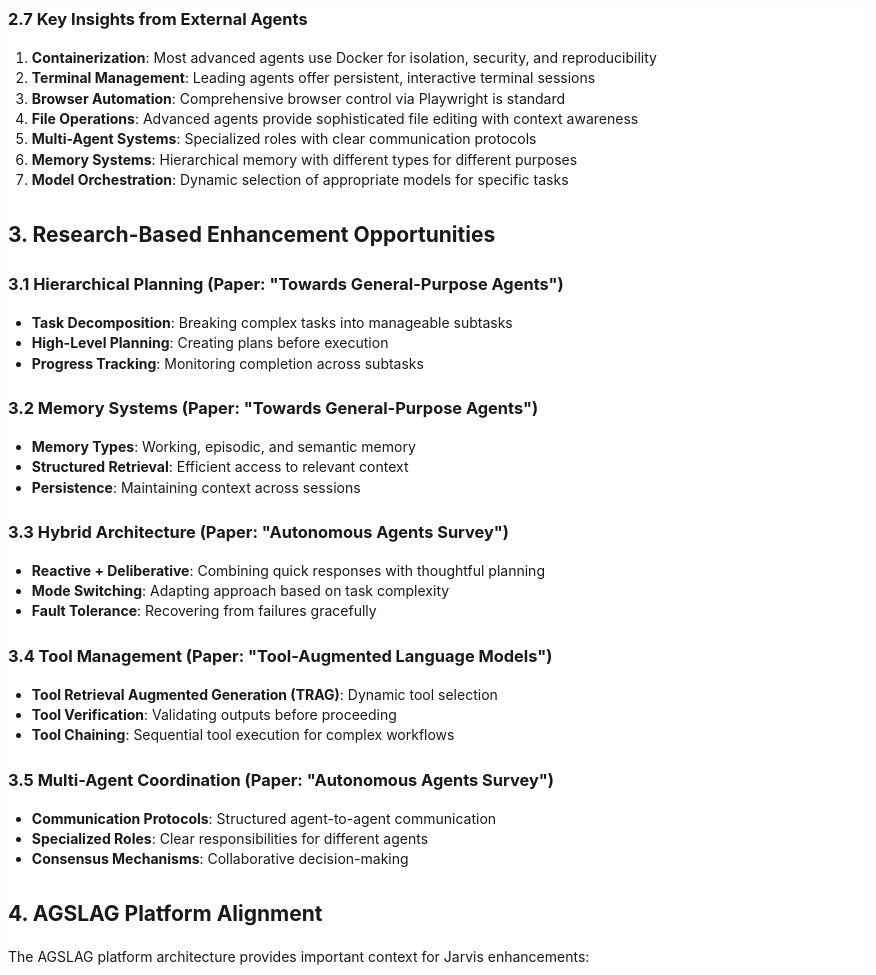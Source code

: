 ### 2.7 Key Insights from External Agents

1. **Containerization**: Most advanced agents use Docker for isolation, security, and reproducibility
2. **Terminal Management**: Leading agents offer persistent, interactive terminal sessions
3. **Browser Automation**: Comprehensive browser control via Playwright is standard
4. **File Operations**: Advanced agents provide sophisticated file editing with context awareness
5. **Multi-Agent Systems**: Specialized roles with clear communication protocols
6. **Memory Systems**: Hierarchical memory with different types for different purposes
7. **Model Orchestration**: Dynamic selection of appropriate models for specific tasks

## 3. Research-Based Enhancement Opportunities

### 3.1 Hierarchical Planning (Paper: "Towards General-Purpose Agents")

- **Task Decomposition**: Breaking complex tasks into manageable subtasks
- **High-Level Planning**: Creating plans before execution
- **Progress Tracking**: Monitoring completion across subtasks

### 3.2 Memory Systems (Paper: "Towards General-Purpose Agents")

- **Memory Types**: Working, episodic, and semantic memory
- **Structured Retrieval**: Efficient access to relevant context
- **Persistence**: Maintaining context across sessions

### 3.3 Hybrid Architecture (Paper: "Autonomous Agents Survey")

- **Reactive + Deliberative**: Combining quick responses with thoughtful planning
- **Mode Switching**: Adapting approach based on task complexity
- **Fault Tolerance**: Recovering from failures gracefully

### 3.4 Tool Management (Paper: "Tool-Augmented Language Models")

- **Tool Retrieval Augmented Generation (TRAG)**: Dynamic tool selection
- **Tool Verification**: Validating outputs before proceeding
- **Tool Chaining**: Sequential tool execution for complex workflows

### 3.5 Multi-Agent Coordination (Paper: "Autonomous Agents Survey")

- **Communication Protocols**: Structured agent-to-agent communication
- **Specialized Roles**: Clear responsibilities for different agents
- **Consensus Mechanisms**: Collaborative decision-making

## 4. AGSLAG Platform Alignment

The AGSLAG platform architecture provides important context for Jarvis enhancements:

